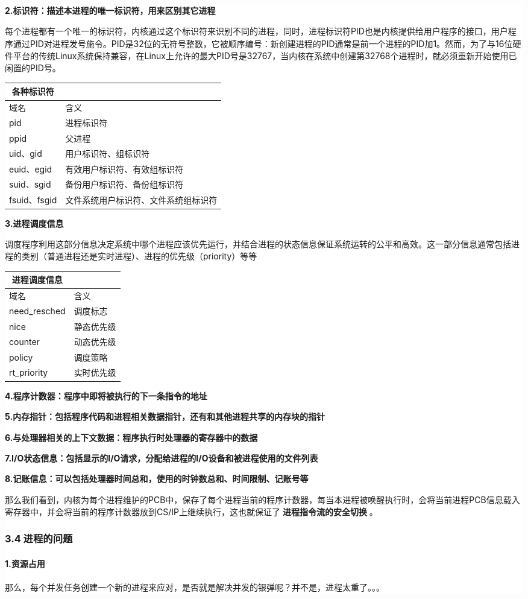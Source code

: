 **2.标识符：描述本进程的唯一标识符，用来区别其它进程**

每个进程都有一个唯一的标识符，内核通过这个标识符来识别不同的进程，同时，进程标识符PID也是内核提供给用户程序的接口，用户程序通过PID对进程发号施令。PID是32位的无符号整数，它被顺序编号：新创建进程的PID通常是前一个进程的PID加1。然而，为了与16位硬件平台的传统Linux系统保持兼容，在Linux上允许的最大PID号是32767，当内核在系统中创建第32768个进程时，就必须重新开始使用已闲置的PID号。

| 各种标识符   |                                      |
| ------------ | ------------------------------------ |
| 域名         | 含义                                 |
| pid          | 进程标识符                           |
| ppid         | 父进程                               |
| uid、gid     | 用户标识符、组标识符                 |
| euid、egid   | 有效用户标识符、有效组标识符         |
| suid、sgid   | 备份用户标识符、备份组标识符         |
| fsuid、fsgid | 文件系统用户标识符、文件系统组标识符 |

**3.进程调度信息**

调度程序利用这部分信息决定系统中哪个进程应该优先运行，并结合进程的状态信息保证系统运转的公平和高效。这一部分信息通常包括进程的类别（普通进程还是实时进程）、进程的优先级（priority）等等

| 进程调度信息 |            |
| ------------ | ---------- |
| 域名         | 含义       |
| need_resched | 调度标志   |
| nice         | 静态优先级 |
| counter      | 动态优先级 |
| policy       | 调度策略   |
| rt_priority  | 实时优先级 |

**4.程序计数器：程序中即将被执行的下一条指令的地址**

**5.内存指针：包括程序代码和进程相关数据指针，还有和其他进程共享的内存块的指针**

**6.与处理器相关的上下文数据：程序执行时处理器的寄存器中的数据**

**7.I/O状态信息：包括显示的I/O请求，分配给进程的I/O设备和被进程使用的文件列表**

**8.记账信息：可以包括处理器时间总和，使用的时钟数总和、时间限制、记账号等**

那么我们看到，内核为每个进程维护的PCB中，保存了每个进程当前的程序计数器，每当本进程被唤醒执行时，会将当前进程PCB信息载入寄存器中，并会将当前的程序计数器放到CS/IP上继续执行，这也就保证了 **进程指令流的安全切换** 。

### 3.4 进程的问题

#### 1.资源占用

那么，每个并发任务创建一个新的进程来应对，是否就是解决并发的银弹呢？并不是，进程太重了。。。
